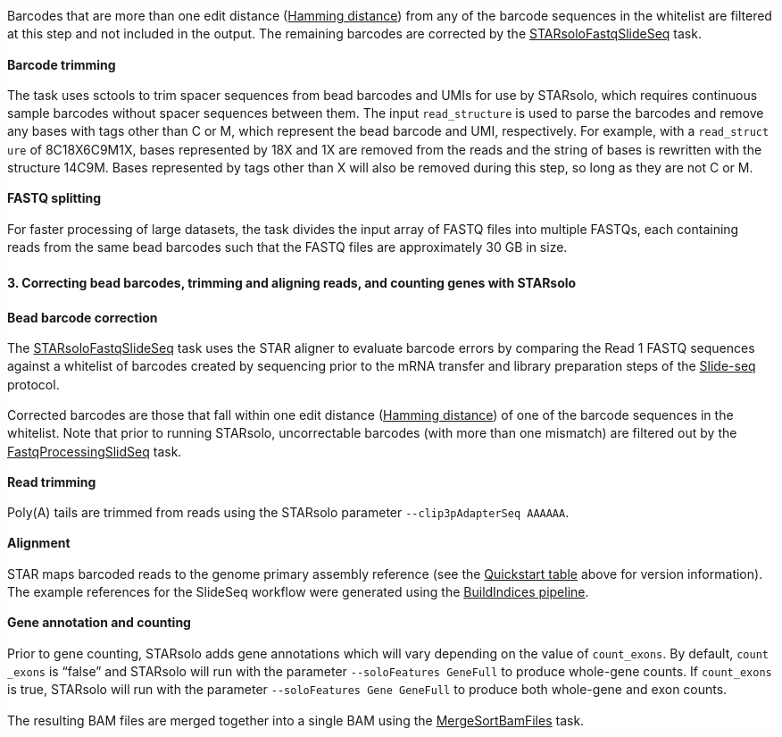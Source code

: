 Barcodes that are more than one edit distance ([Hamming distance](https://www.ncbi.nlm.nih.gov/pmc/articles/PMC5410656/)) from any of the barcode sequences in the whitelist are filtered at this step and not included in the output. The remaining barcodes are corrected by the [STARsoloFastqSlideSeq](https://github.com/broadinstitute/warp/blob/develop/tasks/skylab/StarAlign.wdl) task.

**Barcode trimming**

The task uses sctools to trim spacer sequences from bead barcodes and UMIs for use by STARsolo, which requires continuous sample barcodes without spacer sequences between them. The input `read_structure` is used to parse the barcodes and remove any bases with tags other than C or M, which represent the bead barcode and UMI, respectively. For example, with a `read_structure` of 8C18X6C9M1X, bases represented by 18X and 1X are removed from the reads and the string of bases is rewritten with the structure 14C9M. Bases represented by tags other than X will also be removed during this step, so long as they are not C or M.

**FASTQ splitting**

For faster processing of large datasets, the task divides the input array of FASTQ files into multiple FASTQs, each containing reads from the same bead barcodes such that the FASTQ files are approximately 30 GB in size. 

#### 3. Correcting bead barcodes, trimming and aligning reads, and counting genes with STARsolo

**Bead barcode correction**

The [STARsoloFastqSlideSeq](https://github.com/broadinstitute/warp/blob/develop/tasks/skylab/StarAlign.wdl) task uses the STAR aligner to evaluate barcode errors by comparing the Read 1 FASTQ sequences against a whitelist of barcodes created by sequencing prior to the mRNA transfer and library preparation steps of the [Slide-seq](https://www.science.org/doi/10.1126/science.aaw1219) protocol.

Corrected barcodes are those that fall within one edit distance ([Hamming distance](https://www.ncbi.nlm.nih.gov/pmc/articles/PMC5410656/)) of one of the barcode sequences in the whitelist. Note that prior to running STARsolo, uncorrectable barcodes (with more than one mismatch) are filtered out by the [FastqProcessingSlidSeq](https://github.com/broadinstitute/warp/blob/develop/tasks/skylab/FastqProcessing.wdl) task.

**Read trimming**

Poly(A) tails are trimmed from reads using the STARsolo parameter `--clip3pAdapterSeq AAAAAA`.

**Alignment**

STAR maps barcoded reads to the genome primary assembly reference (see the [Quickstart table](https://broadinstitute.github.io/warp/docs/Pipelines/Slide-seq_Pipeline/README#quickstart-table) above for version information). The example references for the SlideSeq workflow were generated using the [BuildIndices pipeline](https://github.com/broadinstitute/warp/tree/master/pipelines/skylab/build_indices/BuildIndices.wdl).

**Gene annotation and counting**

Prior to gene counting, STARsolo adds gene annotations which will vary depending on the value of `count_exons`. By default, `count_exons` is “false” and STARsolo will run with the parameter `--soloFeatures GeneFull` to produce whole-gene counts. If `count_exons` is true, STARsolo will run with the parameter `--soloFeatures Gene GeneFull` to produce both whole-gene and exon counts.

The resulting BAM files are merged together into a single BAM using the [MergeSortBamFiles](https://github.com/broadinstitute/warp/blob/develop/tasks/skylab/MergeSortBam.wdl) task.

